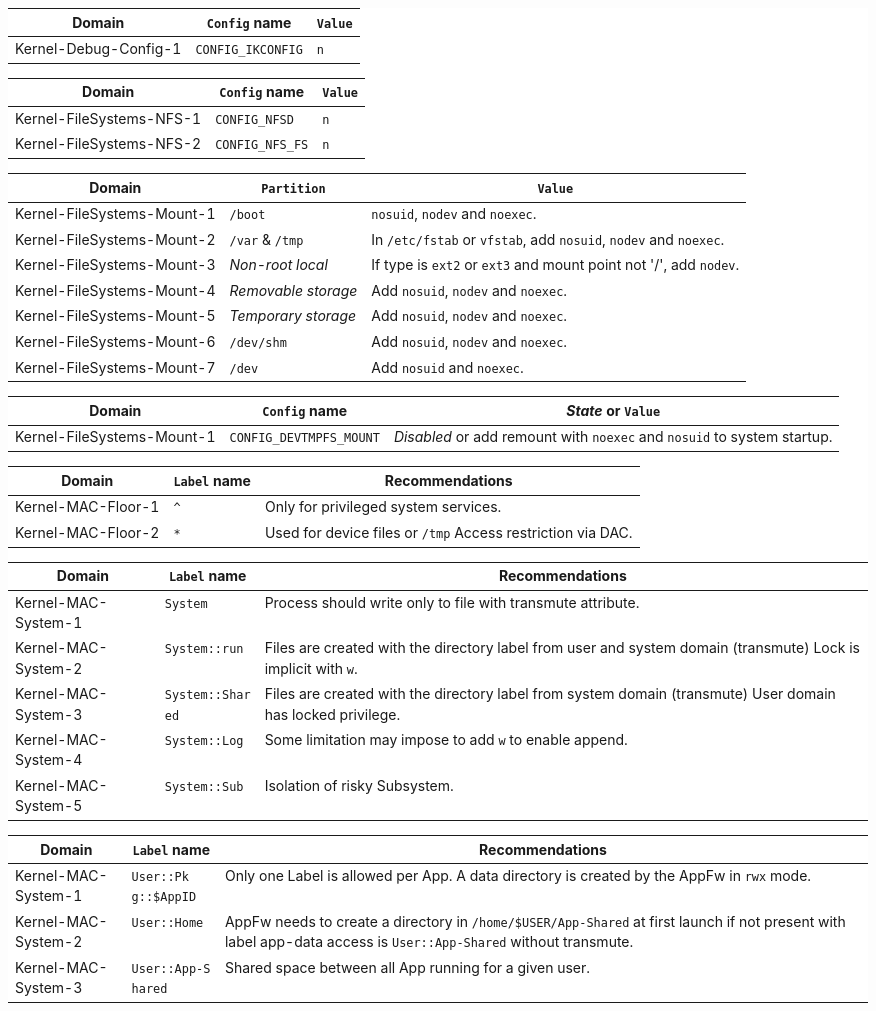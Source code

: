Domain                | `Config` name     | `Value`
--------------------- | ----------------- | -------
Kernel-Debug-Config-1 | `CONFIG_IKCONFIG` | `n`

Domain                   | `Config` name   | `Value`
------------------------ | --------------- | -------
Kernel-FileSystems-NFS-1 | `CONFIG_NFSD`   | `n`
Kernel-FileSystems-NFS-2 | `CONFIG_NFS_FS` | `n`

Domain                     | `Partition`         | `Value`
-------------------------- | ------------------- | -----------------------------------------------------------------
Kernel-FileSystems-Mount-1 | `/boot`             | `nosuid`, `nodev` and `noexec`.
Kernel-FileSystems-Mount-2 | `/var` & `/tmp`     | In `/etc/fstab` or `vfstab`, add `nosuid`, `nodev` and `noexec`.
Kernel-FileSystems-Mount-3 | _Non-root local_    | If type is `ext2` or `ext3` and mount point not '/', add `nodev`.
Kernel-FileSystems-Mount-4 | _Removable storage_ | Add `nosuid`, `nodev` and `noexec`.
Kernel-FileSystems-Mount-5 | _Temporary storage_ | Add `nosuid`, `nodev` and `noexec`.
Kernel-FileSystems-Mount-6 | `/dev/shm`          | Add `nosuid`, `nodev` and `noexec`.
Kernel-FileSystems-Mount-7 | `/dev`              | Add `nosuid` and `noexec`.

Domain                     | `Config` name           | _State_ or `Value`
-------------------------- | ----------------------- | -----------------------------------------------------------------------
Kernel-FileSystems-Mount-1 | `CONFIG_DEVTMPFS_MOUNT` | _Disabled_ or add remount with `noexec` and `nosuid` to system startup.

Domain             | `Label` name | Recommendations
------------------ | ------------ | -----------------------------------------------------------
Kernel-MAC-Floor-1 | `^`          | Only for privileged system services.
Kernel-MAC-Floor-2 | `*`          | Used for device files or `/tmp` Access restriction via DAC.

Domain              | `Label` name     | Recommendations
------------------- | ---------------- | -------------------------------------------------------------------------------------------------------------
Kernel-MAC-System-1 | `System`         | Process should write only to file with transmute attribute.
Kernel-MAC-System-2 | `System::run`    | Files are created with the directory label from user and system domain (transmute) Lock is implicit with `w`.
Kernel-MAC-System-3 | `System::Shared` | Files are created with the directory label from system domain (transmute) User domain has locked privilege.
Kernel-MAC-System-4 | `System::Log`    | Some limitation may impose to add `w` to enable append.
Kernel-MAC-System-5 | `System::Sub`    | Isolation of risky Subsystem.

Domain              | `Label` name        | Recommendations
------------------- | ------------------- | ----------------------------------------------------------------------------------------------------------------------------------------------------------------
Kernel-MAC-System-1 | `User::Pkg::$AppID` | Only one Label is allowed per App. A data directory is created by the AppFw in `rwx` mode.
Kernel-MAC-System-2 | `User::Home`        | AppFw needs to create a directory in `/home/$USER/App-Shared` at first launch if not present with label app-data access is `User::App-Shared` without transmute.
Kernel-MAC-System-3 | `User::App-Shared`  | Shared space between all App running for a given user.
